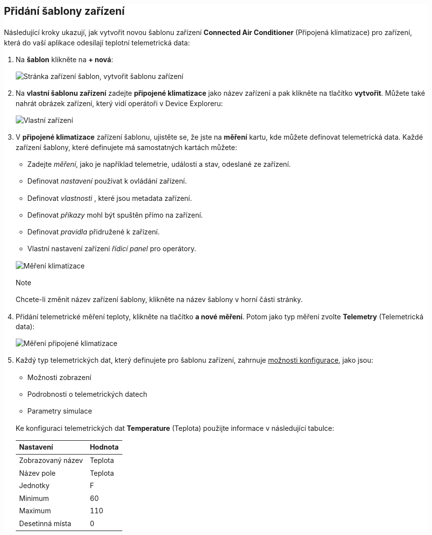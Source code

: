 ## <a name="add-a-device-template"></a>Přidání šablony zařízení

Následující kroky ukazují, jak vytvořit novou šablonu zařízení **Connected Air Conditioner** (Připojená klimatizace) pro zařízení, která do vaší aplikace odesílají teplotní telemetrická data:

1. Na **šablon** klikněte na **+ nová**:

    ![Stránka zařízení šablon, vytvořit šablonu zařízení](./media/tutorial-define-device-type-experimental/newtemplate.png)

3. Na **vlastní šablonu zařízení** zadejte **připojené klimatizace** jako název zařízení a pak klikněte na tlačítko **vytvořit**. Můžete také nahrát obrázek zařízení, který vidí operátoři v Device Exploreru:

    ![Vlastní zařízení](./media/tutorial-define-device-type-experimental/createcustomdevice.png)

4. V **připojené klimatizace** zařízení šablonu, ujistěte se, že jste na **měření** kartu, kde můžete definovat telemetrická data. Každé zařízení šablony, které definujete má samostatných kartách můžete:

    * Zadejte _měření_, jako je například telemetrie, události a stav, odeslané ze zařízení.

    * Definovat _nastavení_ používat k ovládání zařízení.

    * Definovat _vlastnosti_ , které jsou metadata zařízení.

    * Definovat _příkazy_ mohl být spuštěn přímo na zařízení.

    * Definovat _pravidla_ přidružené k zařízení.

    * Vlastní nastavení zařízení _řídicí panel_ pro operátory.

    ![Měření klimatizace](./media/tutorial-define-device-type-experimental/airconmeasurements.png)

    > [!NOTE]
    > Chcete-li změnit název zařízení šablony, klikněte na název šablony v horní části stránky.

5. Přidání telemetrické měření teploty, klikněte na tlačítko **a nové měření**. Potom jako typ měření zvolte **Telemetry** (Telemetrická data):

    ![Měření připojené klimatizace](./media/tutorial-define-device-type-experimental/airconmeasurementsnew.png)

6. Každý typ telemetrických dat, který definujete pro šablonu zařízení, zahrnuje [možnosti konfigurace](howto-set-up-template-experimental.md?toc=/azure/iot-central-experimental/toc.json&bc=/azure/iot-central-experimental/breadcrumb/toc.json), jako jsou:

    * Možnosti zobrazení

    * Podrobnosti o telemetrických datech

    * Parametry simulace

    Ke konfiguraci telemetrických dat **Temperature** (Teplota) použijte informace v následující tabulce:

    | Nastavení              | Hodnota         |
    | -------------------- | -----------   |
    | Zobrazovaný název         | Teplota   |
    | Název pole           | Teplota   |
    | Jednotky                | F             |
    | Minimum                  | 60            |
    | Maximum                  | 110           |
    | Desetinná místa       | 0             |
